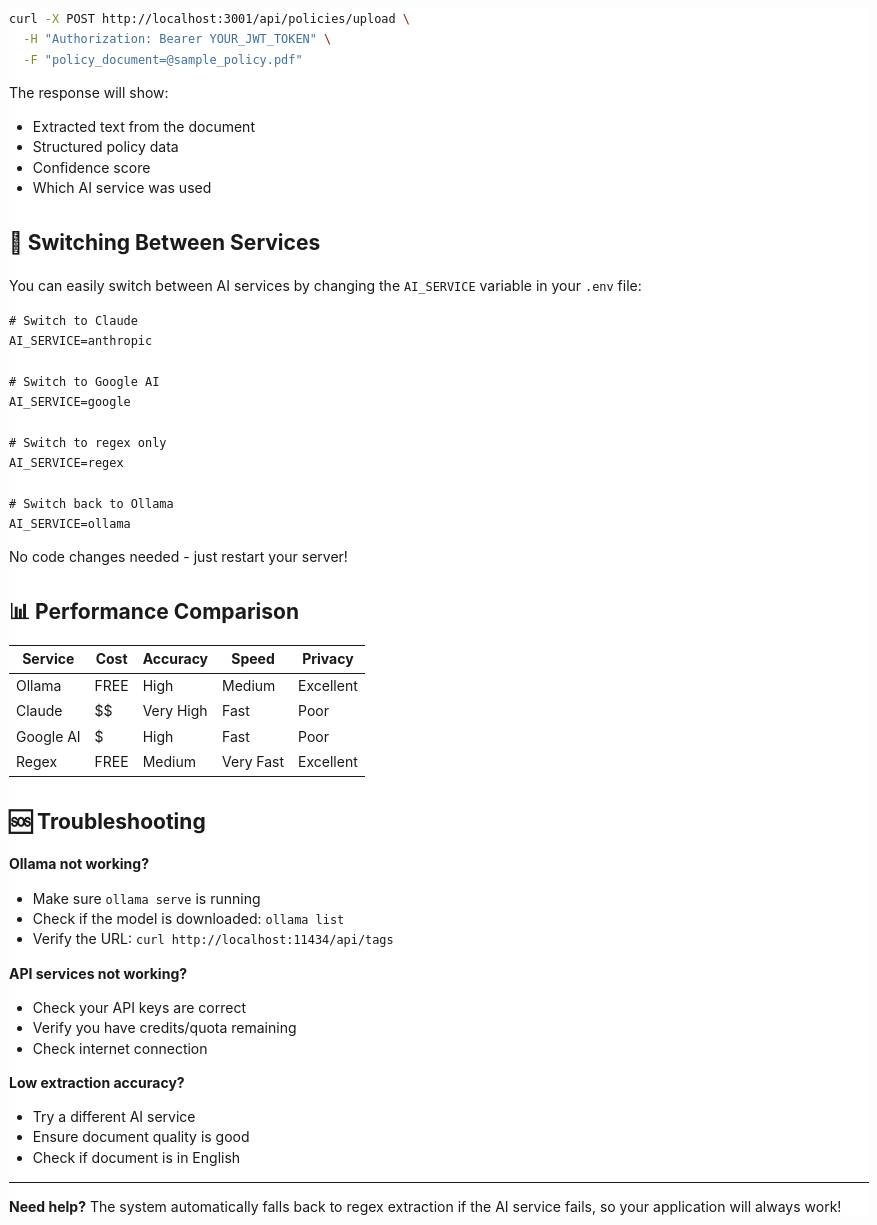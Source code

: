 ```bash
curl -X POST http://localhost:3001/api/policies/upload \
  -H "Authorization: Bearer YOUR_JWT_TOKEN" \
  -F "policy_document=@sample_policy.pdf"
```

The response will show:
- Extracted text from the document
- Structured policy data
- Confidence score
- Which AI service was used

## 🔄 Switching Between Services

You can easily switch between AI services by changing the `AI_SERVICE` variable in your `.env` file:

```env
# Switch to Claude
AI_SERVICE=anthropic

# Switch to Google AI  
AI_SERVICE=google

# Switch to regex only
AI_SERVICE=regex

# Switch back to Ollama
AI_SERVICE=ollama
```

No code changes needed - just restart your server!

## 📊 Performance Comparison

| Service | Cost | Accuracy | Speed | Privacy |
|---------|------|----------|-------|---------|
| Ollama | FREE | High | Medium | Excellent |
| Claude | $$ | Very High | Fast | Poor |
| Google AI | $ | High | Fast | Poor |
| Regex | FREE | Medium | Very Fast | Excellent |

## 🆘 Troubleshooting

**Ollama not working?**
- Make sure `ollama serve` is running
- Check if the model is downloaded: `ollama list`
- Verify the URL: `curl http://localhost:11434/api/tags`

**API services not working?**
- Check your API keys are correct
- Verify you have credits/quota remaining
- Check internet connection

**Low extraction accuracy?**
- Try a different AI service
- Ensure document quality is good
- Check if document is in English

---

**Need help?** The system automatically falls back to regex extraction if the AI service fails, so your application will always work!
